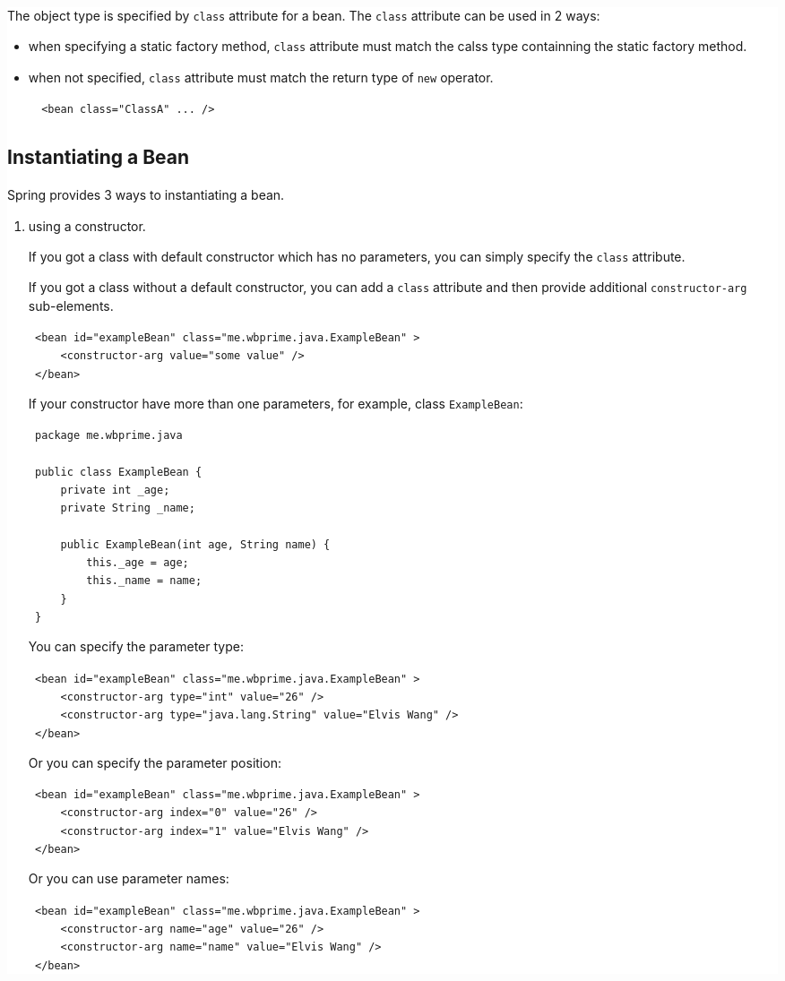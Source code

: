 The object type is specified by `class` attribute for a bean.  The `class` attribute can be used in 2 ways:

- when specifying a static factory method, `class` attribute must match the calss type containning the static factory method.
- when not specified, `class` attribute must match the return type of `new` operator.

        <bean class="ClassA" ... />

## Instantiating a Bean

Spring provides 3 ways to instantiating a bean.

1. using a constructor.

    If you got a class with default constructor which has no parameters, you can simply specify the `class` attribute.

    If you got a class without a default constructor, you can add a `class` attribute and then provide additional `constructor-arg` sub-elements.
    
        <bean id="exampleBean" class="me.wbprime.java.ExampleBean" >
            <constructor-arg value="some value" />
        </bean>

    If your constructor have more than one parameters, for example, class `ExampleBean`:

        package me.wbprime.java

        public class ExampleBean {
            private int _age;
            private String _name;

            public ExampleBean(int age, String name) {
                this._age = age;
                this._name = name;
            }
        }

    You can specify the parameter type:

        <bean id="exampleBean" class="me.wbprime.java.ExampleBean" >
            <constructor-arg type="int" value="26" />
            <constructor-arg type="java.lang.String" value="Elvis Wang" />
        </bean>
 
    Or you can specify the parameter position:

        <bean id="exampleBean" class="me.wbprime.java.ExampleBean" >
            <constructor-arg index="0" value="26" />
            <constructor-arg index="1" value="Elvis Wang" />
        </bean>

    Or you can use parameter names:

        <bean id="exampleBean" class="me.wbprime.java.ExampleBean" >
            <constructor-arg name="age" value="26" />
            <constructor-arg name="name" value="Elvis Wang" />
        </bean>
